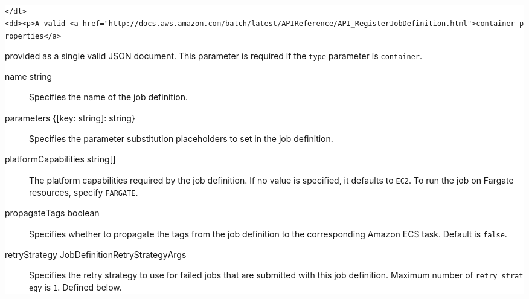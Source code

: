     </dt>
    <dd><p>A valid <a href="http://docs.aws.amazon.com/batch/latest/APIReference/API_RegisterJobDefinition.html">container properties</a>
provided as a single valid JSON document. This parameter is required if the <code>type</code> parameter is <code>container</code>.</p>
</dd><dt class="property-optional"
            title="Optional">
        <span id="name_nodejs">
<a data-swiftype-name="resource-property" data-swiftype-type="text" href="#name_nodejs" style="color: inherit; text-decoration: inherit;">name</a>
</span>
        <span class="property-indicator"></span>
        <span class="property-type">string</span>
    </dt>
    <dd><p>Specifies the name of the job definition.</p>
</dd><dt class="property-optional"
            title="Optional">
        <span id="parameters_nodejs">
<a data-swiftype-name="resource-property" data-swiftype-type="text" href="#parameters_nodejs" style="color: inherit; text-decoration: inherit;">parameters</a>
</span>
        <span class="property-indicator"></span>
        <span class="property-type">{[key: string]: string}</span>
    </dt>
    <dd><p>Specifies the parameter substitution placeholders to set in the job definition.</p>
</dd><dt class="property-optional"
            title="Optional">
        <span id="platformcapabilities_nodejs">
<a data-swiftype-name="resource-property" data-swiftype-type="text" href="#platformcapabilities_nodejs" style="color: inherit; text-decoration: inherit;">platform<wbr>Capabilities</a>
</span>
        <span class="property-indicator"></span>
        <span class="property-type">string[]</span>
    </dt>
    <dd><p>The platform capabilities required by the job definition. If no value is specified, it defaults to <code>EC2</code>. To run the job on Fargate resources, specify <code>FARGATE</code>.</p>
</dd><dt class="property-optional"
            title="Optional">
        <span id="propagatetags_nodejs">
<a data-swiftype-name="resource-property" data-swiftype-type="text" href="#propagatetags_nodejs" style="color: inherit; text-decoration: inherit;">propagate<wbr>Tags</a>
</span>
        <span class="property-indicator"></span>
        <span class="property-type">boolean</span>
    </dt>
    <dd><p>Specifies whether to propagate the tags from the job definition to the corresponding Amazon ECS task. Default is <code>false</code>.</p>
</dd><dt class="property-optional"
            title="Optional">
        <span id="retrystrategy_nodejs">
<a data-swiftype-name="resource-property" data-swiftype-type="text" href="#retrystrategy_nodejs" style="color: inherit; text-decoration: inherit;">retry<wbr>Strategy</a>
</span>
        <span class="property-indicator"></span>
        <span class="property-type"><a href="#jobdefinitionretrystrategy">Job<wbr>Definition<wbr>Retry<wbr>Strategy<wbr>Args</a></span>
    </dt>
    <dd><p>Specifies the retry strategy to use for failed jobs that are submitted with this job definition.
Maximum number of <code>retry_strategy</code> is <code>1</code>.  Defined below.</p>
</dd><dt class="property-optional"
            title="Optional">
        <span id="tags_nodejs">
